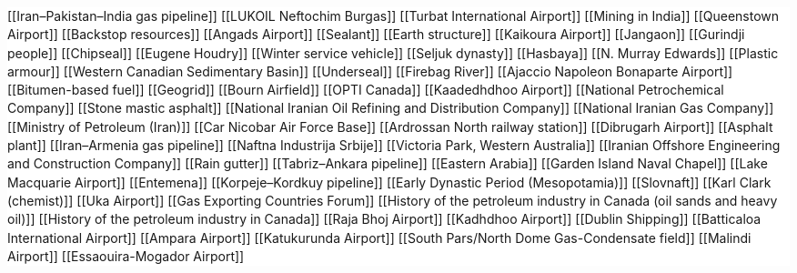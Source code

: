 [[Iran–Pakistan–India gas pipeline]]
[[LUKOIL Neftochim Burgas]]
[[Turbat International Airport]]
[[Mining in India]]
[[Queenstown Airport]]
[[Backstop resources]]
[[Angads Airport]]
[[Sealant]]
[[Earth structure]]
[[Kaikoura Airport]]
[[Jangaon]]
[[Gurindji people]]
[[Chipseal]]
[[Eugene Houdry]]
[[Winter service vehicle]]
[[Seljuk dynasty]]
[[Hasbaya]]
[[N. Murray Edwards]]
[[Plastic armour]]
[[Western Canadian Sedimentary Basin]]
[[Underseal]]
[[Firebag River]]
[[Ajaccio Napoleon Bonaparte Airport]]
[[Bitumen-based fuel]]
[[Geogrid]]
[[Bourn Airfield]]
[[OPTI Canada]]
[[Kaadedhdhoo Airport]]
[[National Petrochemical Company]]
[[Stone mastic asphalt]]
[[National Iranian Oil Refining and Distribution Company]]
[[National Iranian Gas Company]]
[[Ministry of Petroleum (Iran)]]
[[Car Nicobar Air Force Base]]
[[Ardrossan North railway station]]
[[Dibrugarh Airport]]
[[Asphalt plant]]
[[Iran–Armenia gas pipeline]]
[[Naftna Industrija Srbije]]
[[Victoria Park, Western Australia]]
[[Iranian Offshore Engineering and Construction Company]]
[[Rain gutter]]
[[Tabriz–Ankara pipeline]]
[[Eastern Arabia]]
[[Garden Island Naval Chapel]]
[[Lake Macquarie Airport]]
[[Entemena]]
[[Korpeje–Kordkuy pipeline]]
[[Early Dynastic Period (Mesopotamia)]]
[[Slovnaft]]
[[Karl Clark (chemist)]]
[[Uka Airport]]
[[Gas Exporting Countries Forum]]
[[History of the petroleum industry in Canada (oil sands and heavy oil)]]
[[History of the petroleum industry in Canada]]
[[Raja Bhoj Airport]]
[[Kadhdhoo Airport]]
[[Dublin Shipping]]
[[Batticaloa International Airport]]
[[Ampara Airport]]
[[Katukurunda Airport]]
[[South Pars/North Dome Gas-Condensate field]]
[[Malindi Airport]]
[[Essaouira-Mogador Airport]]
